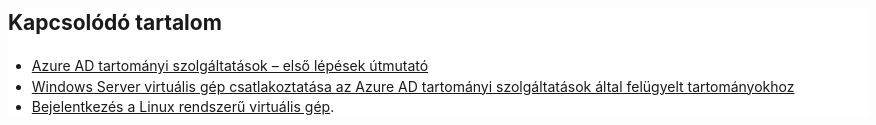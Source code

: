 
## <a name="related-content"></a>Kapcsolódó tartalom
* [Azure AD tartományi szolgáltatások – első lépések útmutató](active-directory-ds-getting-started.md)
* [Windows Server virtuális gép csatlakoztatása az Azure AD tartományi szolgáltatások által felügyelt tartományokhoz](active-directory-ds-admin-guide-join-windows-vm.md)
* [Bejelentkezés a Linux rendszerű virtuális gép](../virtual-machines/linux/mac-create-ssh-keys.md?toc=%2fazure%2fvirtual-machines%2flinux%2ftoc.json).
